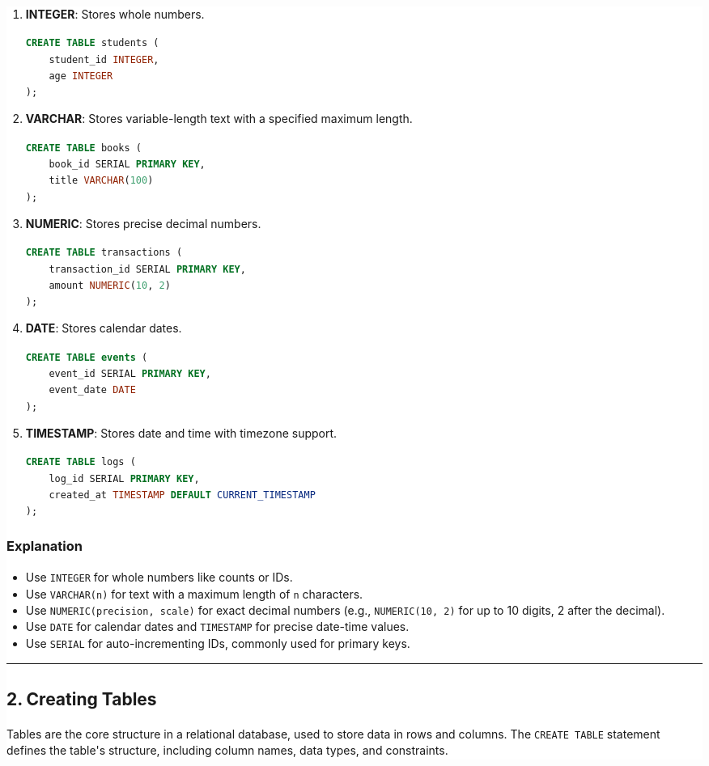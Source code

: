 1. **INTEGER**: Stores whole numbers.  
   ```sql
   CREATE TABLE students (
       student_id INTEGER,
       age INTEGER
   );
   ```

2. **VARCHAR**: Stores variable-length text with a specified maximum length.  
   ```sql
   CREATE TABLE books (
       book_id SERIAL PRIMARY KEY,
       title VARCHAR(100)
   );
   ```

3. **NUMERIC**: Stores precise decimal numbers.  
   ```sql
   CREATE TABLE transactions (
       transaction_id SERIAL PRIMARY KEY,
       amount NUMERIC(10, 2)
   );
   ```

4. **DATE**: Stores calendar dates.  
   ```sql
   CREATE TABLE events (
       event_id SERIAL PRIMARY KEY,
       event_date DATE
   );
   ```

5. **TIMESTAMP**: Stores date and time with timezone support.  
   ```sql
   CREATE TABLE logs (
       log_id SERIAL PRIMARY KEY,
       created_at TIMESTAMP DEFAULT CURRENT_TIMESTAMP
   );
   ```

### Explanation
- Use `INTEGER` for whole numbers like counts or IDs.  
- Use `VARCHAR(n)` for text with a maximum length of `n` characters.  
- Use `NUMERIC(precision, scale)` for exact decimal numbers (e.g., `NUMERIC(10, 2)` for up to 10 digits, 2 after the decimal).  
- Use `DATE` for calendar dates and `TIMESTAMP` for precise date-time values.  
- Use `SERIAL` for auto-incrementing IDs, commonly used for primary keys.

---

## 2. Creating Tables

Tables are the core structure in a relational database, used to store data in rows and columns. The `CREATE TABLE` statement defines the table's structure, including column names, data types, and constraints.
